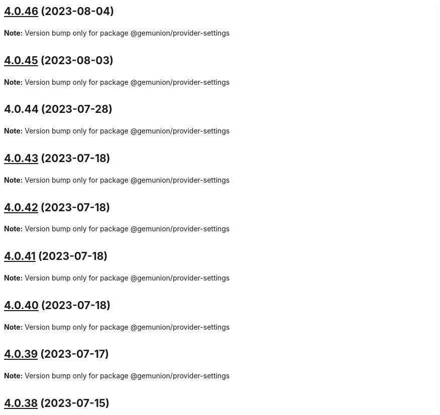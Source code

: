 ## [4.0.46](https://github.com/ethberry/common-packages/compare/@gemunion/provider-settings@4.0.45...@gemunion/provider-settings@4.0.46) (2023-08-04)

**Note:** Version bump only for package @gemunion/provider-settings

## [4.0.45](https://github.com/ethberry/common-packages/compare/@gemunion/provider-settings@4.0.44...@gemunion/provider-settings@4.0.45) (2023-08-03)

**Note:** Version bump only for package @gemunion/provider-settings

## 4.0.44 (2023-07-28)

**Note:** Version bump only for package @gemunion/provider-settings

## [4.0.43](https://github.com/ethberry/common-packages/compare/@gemunion/provider-settings@4.0.42...@gemunion/provider-settings@4.0.43) (2023-07-18)

**Note:** Version bump only for package @gemunion/provider-settings

## [4.0.42](https://github.com/ethberry/common-packages/compare/@gemunion/provider-settings@4.0.41...@gemunion/provider-settings@4.0.42) (2023-07-18)

**Note:** Version bump only for package @gemunion/provider-settings

## [4.0.41](https://github.com/ethberry/common-packages/compare/@gemunion/provider-settings@4.0.40...@gemunion/provider-settings@4.0.41) (2023-07-18)

**Note:** Version bump only for package @gemunion/provider-settings

## [4.0.40](https://github.com/ethberry/common-packages/compare/@gemunion/provider-settings@4.0.39...@gemunion/provider-settings@4.0.40) (2023-07-18)

**Note:** Version bump only for package @gemunion/provider-settings

## [4.0.39](https://github.com/ethberry/common-packages/compare/@gemunion/provider-settings@4.0.38...@gemunion/provider-settings@4.0.39) (2023-07-17)

**Note:** Version bump only for package @gemunion/provider-settings

## [4.0.38](https://github.com/ethberry/common-packages/compare/@gemunion/provider-settings@4.0.37...@gemunion/provider-settings@4.0.38) (2023-07-15)

